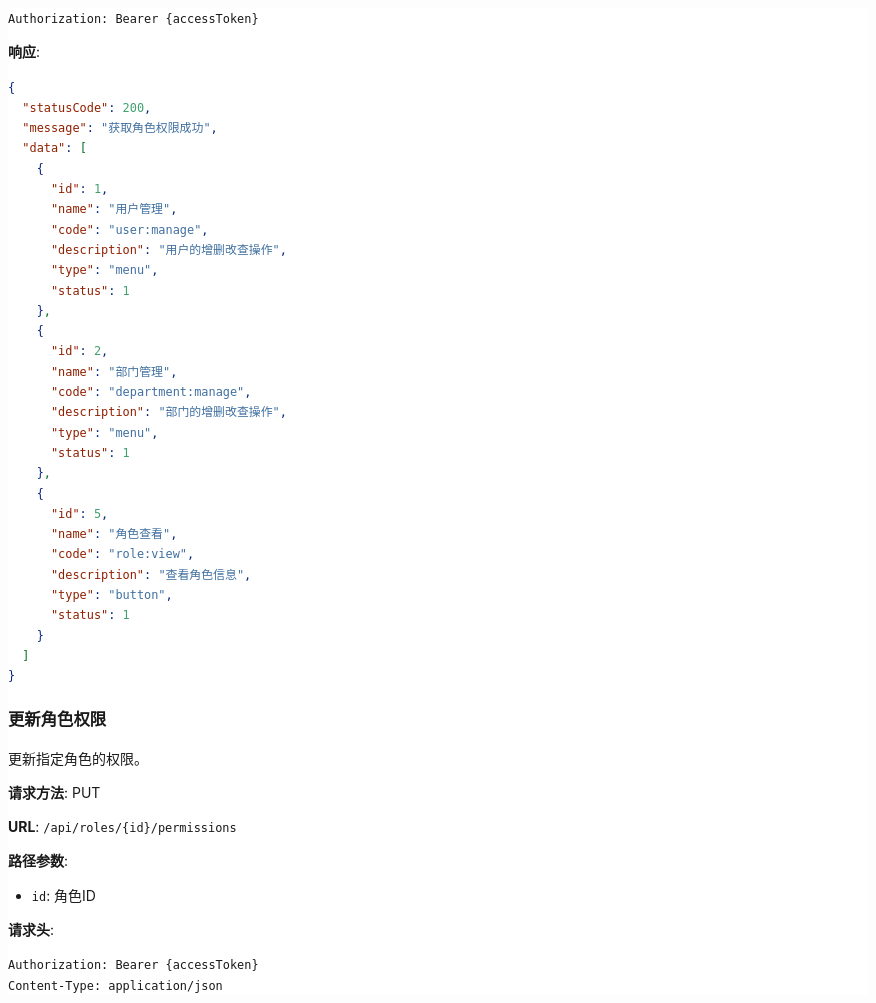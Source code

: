 ```
Authorization: Bearer {accessToken}
```

**响应**:

```json
{
  "statusCode": 200,
  "message": "获取角色权限成功",
  "data": [
    {
      "id": 1,
      "name": "用户管理",
      "code": "user:manage",
      "description": "用户的增删改查操作",
      "type": "menu",
      "status": 1
    },
    {
      "id": 2,
      "name": "部门管理",
      "code": "department:manage",
      "description": "部门的增删改查操作",
      "type": "menu",
      "status": 1
    },
    {
      "id": 5,
      "name": "角色查看",
      "code": "role:view",
      "description": "查看角色信息",
      "type": "button",
      "status": 1
    }
  ]
}
```

### 更新角色权限

更新指定角色的权限。

**请求方法**: PUT

**URL**: `/api/roles/{id}/permissions`

**路径参数**:

- `id`: 角色ID

**请求头**:

```
Authorization: Bearer {accessToken}
Content-Type: application/json
```
